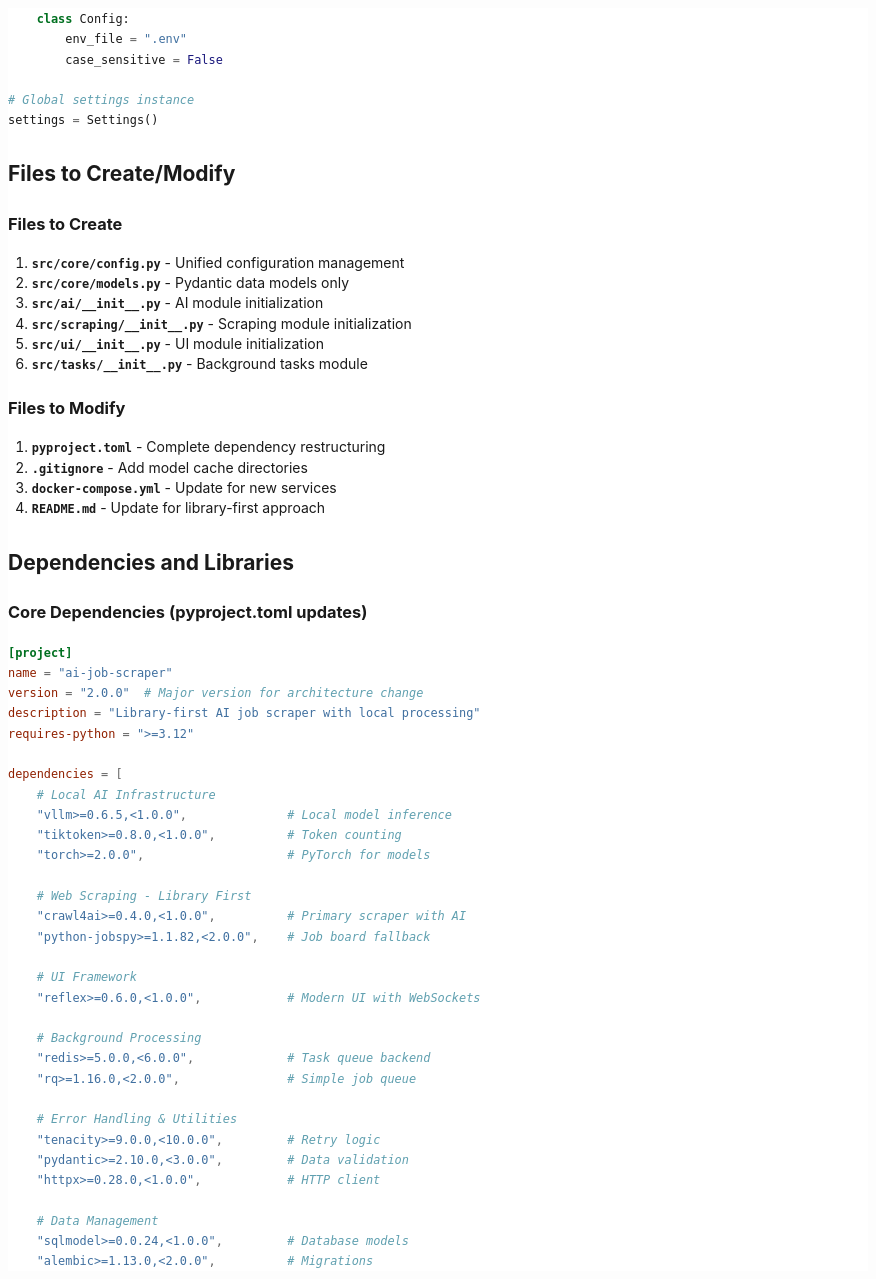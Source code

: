 ```python
    class Config:
        env_file = ".env"
        case_sensitive = False

# Global settings instance
settings = Settings()
```

## Files to Create/Modify

### Files to Create

1. **`src/core/config.py`** - Unified configuration management
2. **`src/core/models.py`** - Pydantic data models only
3. **`src/ai/__init__.py`** - AI module initialization
4. **`src/scraping/__init__.py`** - Scraping module initialization
5. **`src/ui/__init__.py`** - UI module initialization  
6. **`src/tasks/__init__.py`** - Background tasks module

### Files to Modify

1. **`pyproject.toml`** - Complete dependency restructuring
2. **`.gitignore`** - Add model cache directories
3. **`docker-compose.yml`** - Update for new services
4. **`README.md`** - Update for library-first approach

## Dependencies and Libraries

### Core Dependencies (pyproject.toml updates)

```toml
[project]
name = "ai-job-scraper"
version = "2.0.0"  # Major version for architecture change
description = "Library-first AI job scraper with local processing"
requires-python = ">=3.12"

dependencies = [
    # Local AI Infrastructure
    "vllm>=0.6.5,<1.0.0",              # Local model inference
    "tiktoken>=0.8.0,<1.0.0",          # Token counting
    "torch>=2.0.0",                    # PyTorch for models
    
    # Web Scraping - Library First
    "crawl4ai>=0.4.0,<1.0.0",          # Primary scraper with AI
    "python-jobspy>=1.1.82,<2.0.0",    # Job board fallback
    
    # UI Framework
    "reflex>=0.6.0,<1.0.0",            # Modern UI with WebSockets
    
    # Background Processing
    "redis>=5.0.0,<6.0.0",             # Task queue backend
    "rq>=1.16.0,<2.0.0",               # Simple job queue
    
    # Error Handling & Utilities
    "tenacity>=9.0.0,<10.0.0",         # Retry logic
    "pydantic>=2.10.0,<3.0.0",         # Data validation
    "httpx>=0.28.0,<1.0.0",            # HTTP client
    
    # Data Management
    "sqlmodel>=0.0.24,<1.0.0",         # Database models
    "alembic>=1.13.0,<2.0.0",          # Migrations
```